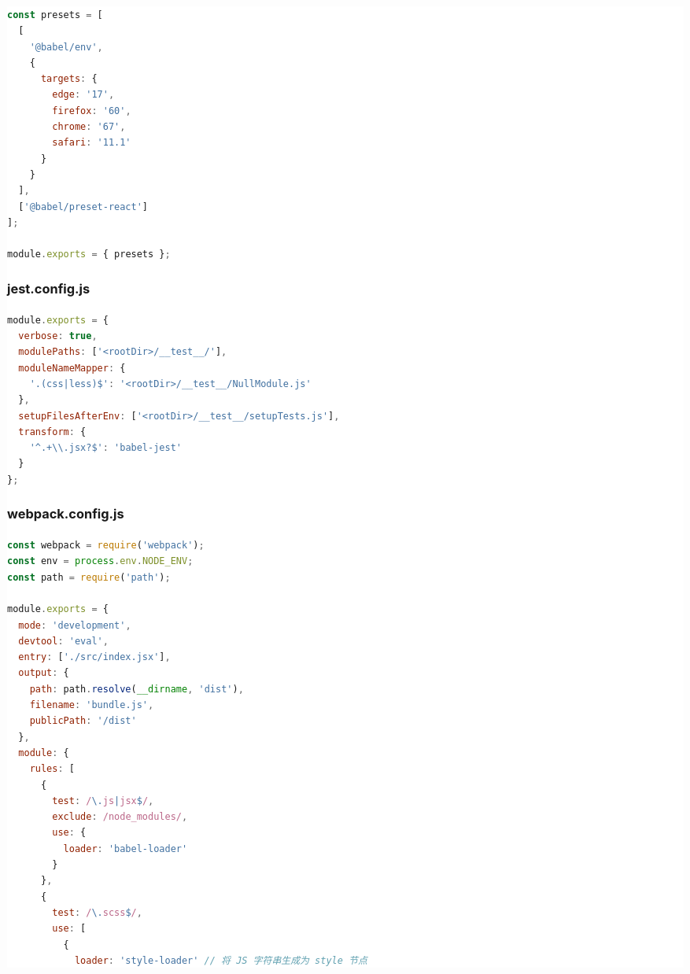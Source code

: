```js
const presets = [
  [
    '@babel/env',
    {
      targets: {
        edge: '17',
        firefox: '60',
        chrome: '67',
        safari: '11.1'
      }
    }
  ],
  ['@babel/preset-react']
];

module.exports = { presets };
```

### jest.config.js

```js
module.exports = {
  verbose: true,
  modulePaths: ['<rootDir>/__test__/'],
  moduleNameMapper: {
    '.(css|less)$': '<rootDir>/__test__/NullModule.js'
  },
  setupFilesAfterEnv: ['<rootDir>/__test__/setupTests.js'],
  transform: {
    '^.+\\.jsx?$': 'babel-jest'
  }
};
```

### webpack.config.js

```js
const webpack = require('webpack');
const env = process.env.NODE_ENV;
const path = require('path');

module.exports = {
  mode: 'development',
  devtool: 'eval',
  entry: ['./src/index.jsx'],
  output: {
    path: path.resolve(__dirname, 'dist'),
    filename: 'bundle.js',
    publicPath: '/dist'
  },
  module: {
    rules: [
      {
        test: /\.js|jsx$/,
        exclude: /node_modules/,
        use: {
          loader: 'babel-loader'
        }
      },
      {
        test: /\.scss$/,
        use: [
          {
            loader: 'style-loader' // 将 JS 字符串生成为 style 节点
```